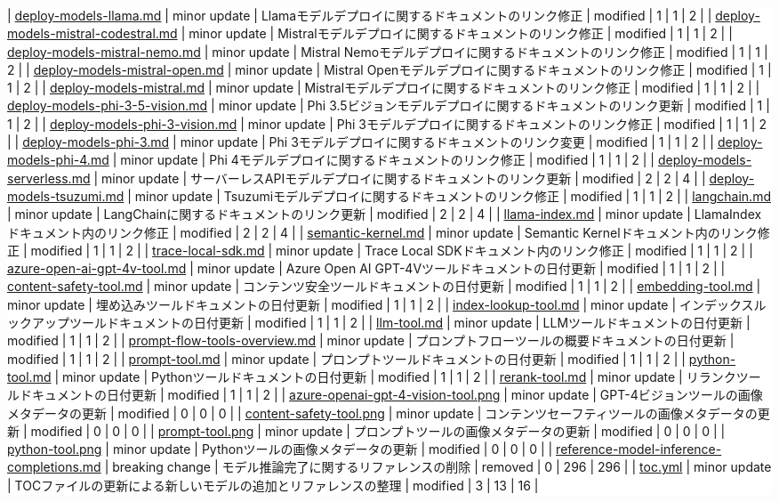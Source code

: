 | [deploy-models-llama.md](#item-6274a7) | minor update | Llamaモデルデプロイに関するドキュメントのリンク修正 | modified | 1 | 1 | 2 | 
| [deploy-models-mistral-codestral.md](#item-83ba03) | minor update | Mistralモデルデプロイに関するドキュメントのリンク修正 | modified | 1 | 1 | 2 | 
| [deploy-models-mistral-nemo.md](#item-e7b729) | minor update | Mistral Nemoモデルデプロイに関するドキュメントのリンク修正 | modified | 1 | 1 | 2 | 
| [deploy-models-mistral-open.md](#item-84e005) | minor update | Mistral Openモデルデプロイに関するドキュメントのリンク修正 | modified | 1 | 1 | 2 | 
| [deploy-models-mistral.md](#item-487a41) | minor update | Mistralモデルデプロイに関するドキュメントのリンク修正 | modified | 1 | 1 | 2 | 
| [deploy-models-phi-3-5-vision.md](#item-8d6d7d) | minor update | Phi 3.5ビジョンモデルデプロイに関するドキュメントのリンク更新 | modified | 1 | 1 | 2 | 
| [deploy-models-phi-3-vision.md](#item-bd5aae) | minor update | Phi 3モデルデプロイに関するドキュメントのリンク修正 | modified | 1 | 1 | 2 | 
| [deploy-models-phi-3.md](#item-47e305) | minor update | Phi 3モデルデプロイに関するドキュメントのリンク変更 | modified | 1 | 1 | 2 | 
| [deploy-models-phi-4.md](#item-c40212) | minor update | Phi 4モデルデプロイに関するドキュメントのリンク修正 | modified | 1 | 1 | 2 | 
| [deploy-models-serverless.md](#item-f8177f) | minor update | サーバーレスAPIモデルデプロイに関するドキュメントのリンク更新 | modified | 2 | 2 | 4 | 
| [deploy-models-tsuzumi.md](#item-d3fd51) | minor update | Tsuzumiモデルデプロイに関するドキュメントのリンク修正 | modified | 1 | 1 | 2 | 
| [langchain.md](#item-0d59f1) | minor update | LangChainに関するドキュメントのリンク更新 | modified | 2 | 2 | 4 | 
| [llama-index.md](#item-613372) | minor update | LlamaIndexドキュメント内のリンク修正 | modified | 2 | 2 | 4 | 
| [semantic-kernel.md](#item-565785) | minor update | Semantic Kernelドキュメント内のリンク修正 | modified | 1 | 1 | 2 | 
| [trace-local-sdk.md](#item-f7dfb5) | minor update | Trace Local SDKドキュメント内のリンク修正 | modified | 1 | 1 | 2 | 
| [azure-open-ai-gpt-4v-tool.md](#item-053d0d) | minor update | Azure Open AI GPT-4Vツールドキュメントの日付更新 | modified | 1 | 1 | 2 | 
| [content-safety-tool.md](#item-09b048) | minor update | コンテンツ安全ツールドキュメントの日付更新 | modified | 1 | 1 | 2 | 
| [embedding-tool.md](#item-81420c) | minor update | 埋め込みツールドキュメントの日付更新 | modified | 1 | 1 | 2 | 
| [index-lookup-tool.md](#item-cad66d) | minor update | インデックスルックアップツールドキュメントの日付更新 | modified | 1 | 1 | 2 | 
| [llm-tool.md](#item-6691f4) | minor update | LLMツールドキュメントの日付更新 | modified | 1 | 1 | 2 | 
| [prompt-flow-tools-overview.md](#item-fd7471) | minor update | プロンプトフローツールの概要ドキュメントの日付更新 | modified | 1 | 1 | 2 | 
| [prompt-tool.md](#item-c6a9a0) | minor update | プロンプトツールドキュメントの日付更新 | modified | 1 | 1 | 2 | 
| [python-tool.md](#item-c9200f) | minor update | Pythonツールドキュメントの日付更新 | modified | 1 | 1 | 2 | 
| [rerank-tool.md](#item-dd52bf) | minor update | リランクツールドキュメントの日付更新 | modified | 1 | 1 | 2 | 
| [azure-openai-gpt-4-vision-tool.png](#item-94def5) | minor update | GPT-4ビジョンツールの画像メタデータの更新 | modified | 0 | 0 | 0 | 
| [content-safety-tool.png](#item-c673ee) | minor update | コンテンツセーフティツールの画像メタデータの更新 | modified | 0 | 0 | 0 | 
| [prompt-tool.png](#item-245957) | minor update | プロンプトツールの画像メタデータの更新 | modified | 0 | 0 | 0 | 
| [python-tool.png](#item-14e9b3) | minor update | Pythonツールの画像メタデータの更新 | modified | 0 | 0 | 0 | 
| [reference-model-inference-completions.md](#item-bae39d) | breaking change | モデル推論完了に関するリファレンスの削除 | removed | 0 | 296 | 296 | 
| [toc.yml](#item-2745cd) | minor update | TOCファイルの更新による新しいモデルの追加とリファレンスの整理 | modified | 3 | 13 | 16 | 
